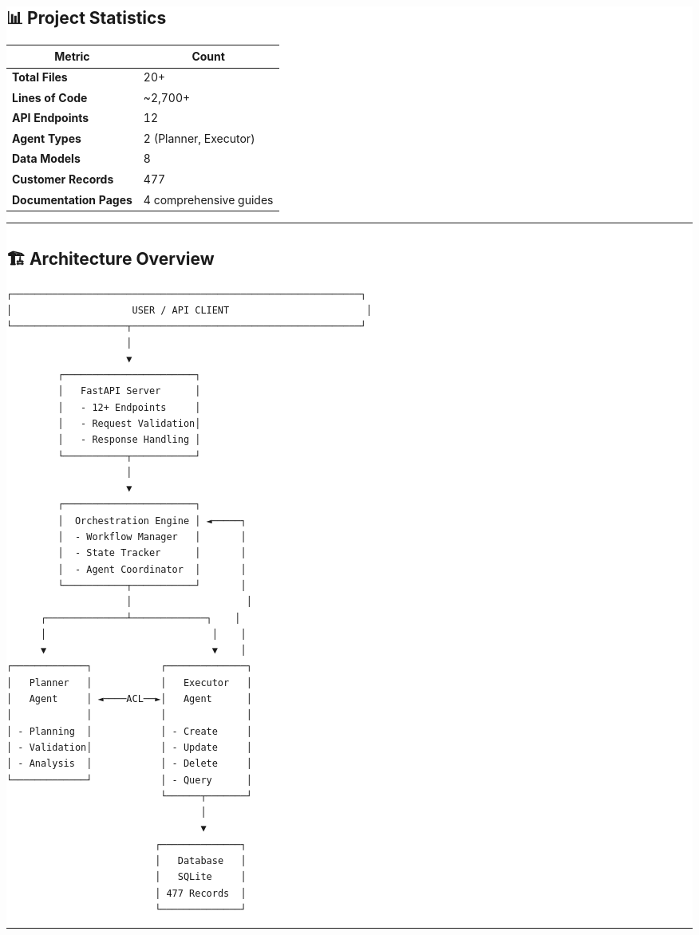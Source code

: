 
## 📊 Project Statistics

| Metric | Count |
|--------|-------|
| **Total Files** | 20+ |
| **Lines of Code** | ~2,700+ |
| **API Endpoints** | 12 |
| **Agent Types** | 2 (Planner, Executor) |
| **Data Models** | 8 |
| **Customer Records** | 477 |
| **Documentation Pages** | 4 comprehensive guides |

---

## 🏗️ Architecture Overview

```
┌─────────────────────────────────────────────────────────────┐
│                     USER / API CLIENT                        │
└────────────────────┬────────────────────────────────────────┘
                     │
                     ▼
         ┌───────────────────────┐
         │   FastAPI Server      │
         │   - 12+ Endpoints     │
         │   - Request Validation│
         │   - Response Handling │
         └───────────┬───────────┘
                     │
                     ▼
         ┌───────────────────────┐
         │  Orchestration Engine │ ◄─────┐
         │  - Workflow Manager   │       │
         │  - State Tracker      │       │
         │  - Agent Coordinator  │       │
         └───────────┬───────────┘       │
                     │                    │
      ┌──────────────┴─────────────┐    │
      │                             │    │
      ▼                             ▼    │
┌─────────────┐            ┌──────────────┐
│   Planner   │            │   Executor   │
│   Agent     │ ◄────ACL──►│   Agent      │
│             │            │              │
│ - Planning  │            │ - Create     │
│ - Validation│            │ - Update     │
│ - Analysis  │            │ - Delete     │
└─────────────┘            │ - Query      │
                           └──────┬───────┘
                                  │
                                  ▼
                          ┌──────────────┐
                          │   Database   │
                          │   SQLite     │
                          │ 477 Records  │
                          └──────────────┘
```

---